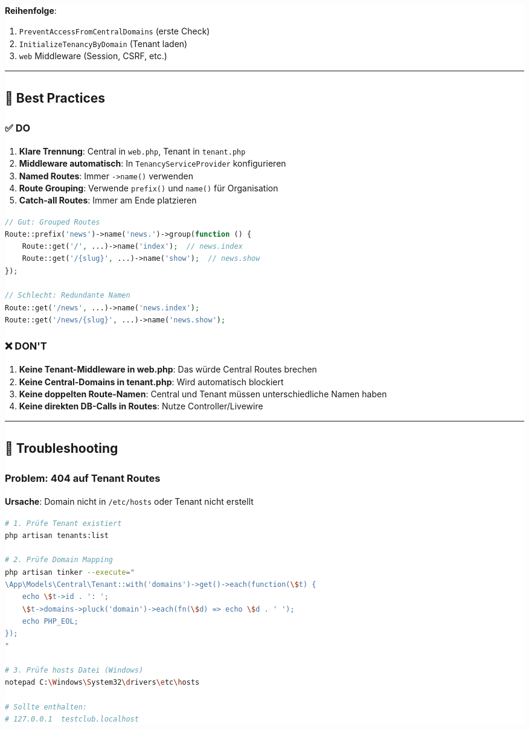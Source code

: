 **Reihenfolge**:
1. `PreventAccessFromCentralDomains` (erste Check)
2. `InitializeTenancyByDomain` (Tenant laden)
3. `web` Middleware (Session, CSRF, etc.)

---

## 📝 Best Practices

### ✅ DO

1. **Klare Trennung**: Central in `web.php`, Tenant in `tenant.php`
2. **Middleware automatisch**: In `TenancyServiceProvider` konfigurieren
3. **Named Routes**: Immer `->name()` verwenden
4. **Route Grouping**: Verwende `prefix()` und `name()` für Organisation
5. **Catch-all Routes**: Immer am Ende platzieren

```php
// Gut: Grouped Routes
Route::prefix('news')->name('news.')->group(function () {
    Route::get('/', ...)->name('index');  // news.index
    Route::get('/{slug}', ...)->name('show');  // news.show
});

// Schlecht: Redundante Namen
Route::get('/news', ...)->name('news.index');
Route::get('/news/{slug}', ...)->name('news.show');
```

### ❌ DON'T

1. **Keine Tenant-Middleware in web.php**: Das würde Central Routes brechen
2. **Keine Central-Domains in tenant.php**: Wird automatisch blockiert
3. **Keine doppelten Route-Namen**: Central und Tenant müssen unterschiedliche Namen haben
4. **Keine direkten DB-Calls in Routes**: Nutze Controller/Livewire

---

## 🔧 Troubleshooting

### Problem: 404 auf Tenant Routes

**Ursache**: Domain nicht in `/etc/hosts` oder Tenant nicht erstellt

```bash
# 1. Prüfe Tenant existiert
php artisan tenants:list

# 2. Prüfe Domain Mapping
php artisan tinker --execute="
\App\Models\Central\Tenant::with('domains')->get()->each(function(\$t) {
    echo \$t->id . ': ';
    \$t->domains->pluck('domain')->each(fn(\$d) => echo \$d . ' ');
    echo PHP_EOL;
});
"

# 3. Prüfe hosts Datei (Windows)
notepad C:\Windows\System32\drivers\etc\hosts

# Sollte enthalten:
# 127.0.0.1  testclub.localhost
```
